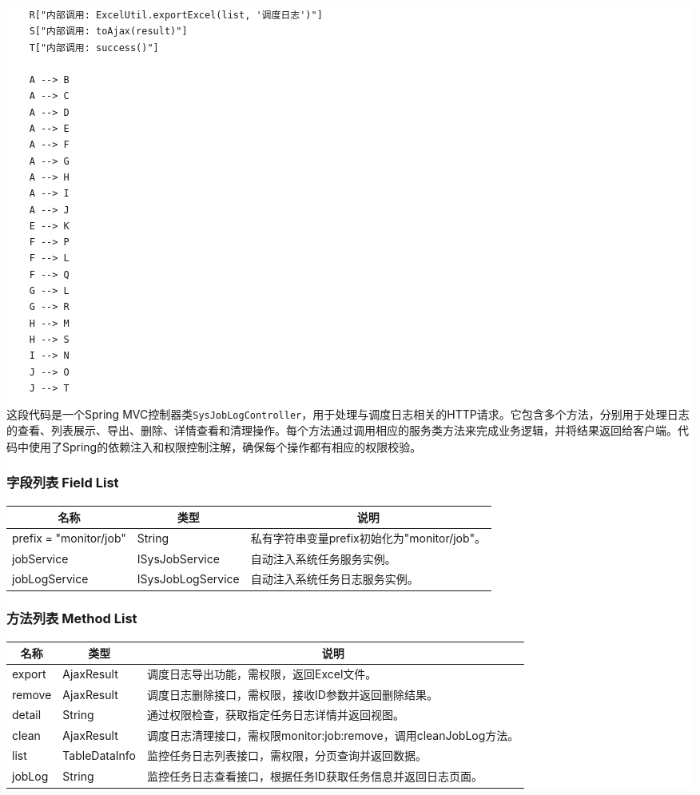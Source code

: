 ```mermaid
    R["内部调用: ExcelUtil.exportExcel(list, '调度日志')"]
    S["内部调用: toAjax(result)"]
    T["内部调用: success()"]

    A --> B
    A --> C
    A --> D
    A --> E
    A --> F
    A --> G
    A --> H
    A --> I
    A --> J
    E --> K
    F --> P
    F --> L
    F --> Q
    G --> L
    G --> R
    H --> M
    H --> S
    I --> N
    J --> O
    J --> T
```

这段代码是一个Spring MVC控制器类`SysJobLogController`，用于处理与调度日志相关的HTTP请求。它包含多个方法，分别用于处理日志的查看、列表展示、导出、删除、详情查看和清理操作。每个方法通过调用相应的服务类方法来完成业务逻辑，并将结果返回给客户端。代码中使用了Spring的依赖注入和权限控制注解，确保每个操作都有相应的权限校验。

### 字段列表 Field List

| 名称  | 类型  | 说明 |
|-------|-------|------|
| prefix = "monitor/job" | String | 私有字符串变量prefix初始化为"monitor/job"。 |
| jobService | ISysJobService | 自动注入系统任务服务实例。 |
| jobLogService | ISysJobLogService | 自动注入系统任务日志服务实例。 |

### 方法列表 Method List

| 名称  | 类型  | 说明 |
|-------|-------|------|
| export | AjaxResult | 调度日志导出功能，需权限，返回Excel文件。 |
| remove | AjaxResult | 调度日志删除接口，需权限，接收ID参数并返回删除结果。 |
| detail | String | 通过权限检查，获取指定任务日志详情并返回视图。 |
| clean | AjaxResult | 调度日志清理接口，需权限monitor:job:remove，调用cleanJobLog方法。 |
| list | TableDataInfo | 监控任务日志列表接口，需权限，分页查询并返回数据。 |
| jobLog | String | 监控任务日志查看接口，根据任务ID获取任务信息并返回日志页面。 |




